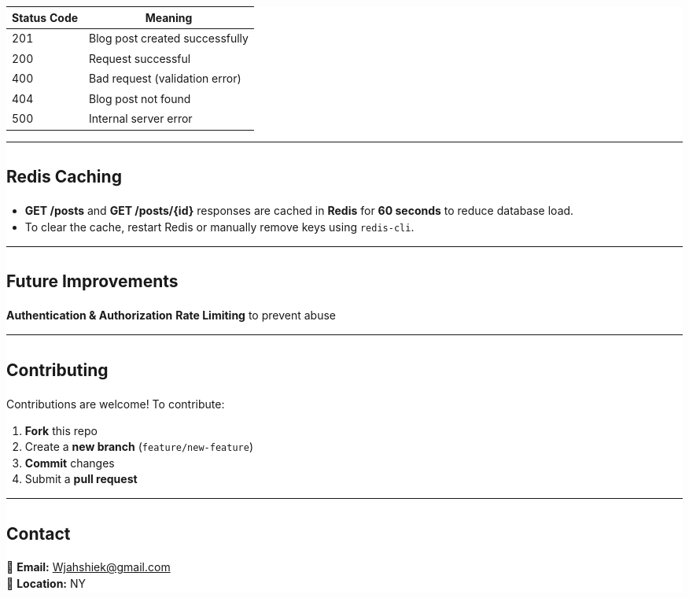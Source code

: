 | Status Code | Meaning                         |
|------------|--------------------------------|
| 201        | Blog post created successfully |
| 200        | Request successful             |
| 400        | Bad request (validation error) |
| 404        | Blog post not found            |
| 500        | Internal server error          |

---

## Redis Caching  

- **GET /posts** and **GET /posts/{id}** responses are cached in **Redis** for **60 seconds** to reduce database load.  
- To clear the cache, restart Redis or manually remove keys using `redis-cli`.  

---

## Future Improvements  

 **Authentication & Authorization** 
 **Rate Limiting** to prevent abuse  

---

## Contributing  

Contributions are welcome! To contribute:  

1. **Fork** this repo  
2. Create a **new branch** (`feature/new-feature`)  
3. **Commit** changes  
4. Submit a **pull request**  


---

## Contact  

📧 **Email:** Wjahshiek@gmail.com  
📍 **Location:** NY  

